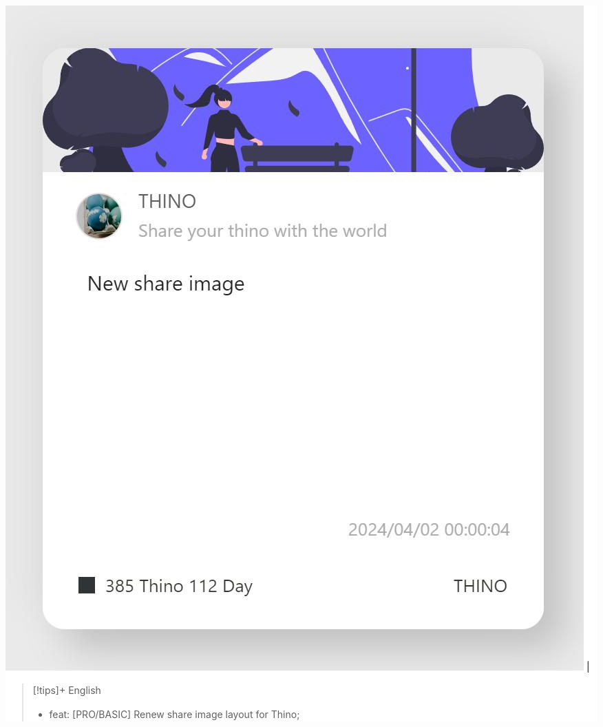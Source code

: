 ![thino-share|300](https://raw.githubusercontent.com/quorafind/obsidian-thino/main/media/changelog/thino-share-light.jpg) |

> [!tips]+ English
>
> - feat: [PRO/BASIC] Renew share image layout for Thino;
